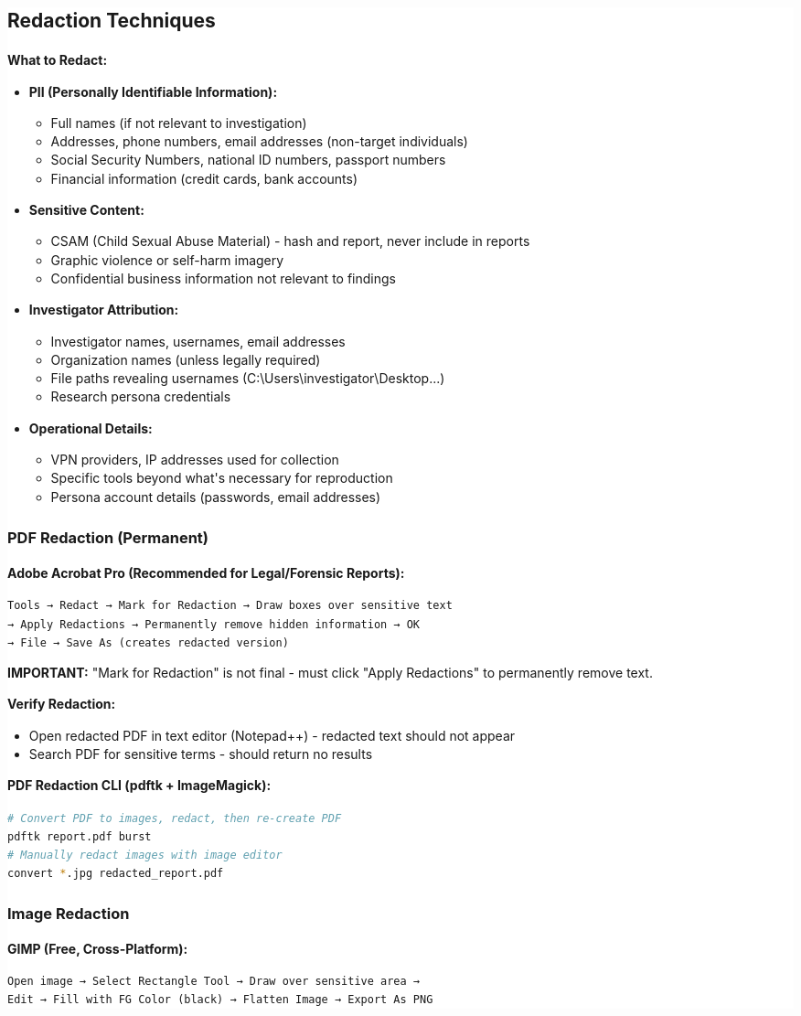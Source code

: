 
## Redaction Techniques

**What to Redact:**
- **PII (Personally Identifiable Information):**
  - Full names (if not relevant to investigation)
  - Addresses, phone numbers, email addresses (non-target individuals)
  - Social Security Numbers, national ID numbers, passport numbers
  - Financial information (credit cards, bank accounts)

- **Sensitive Content:**
  - CSAM (Child Sexual Abuse Material) - hash and report, never include in reports
  - Graphic violence or self-harm imagery
  - Confidential business information not relevant to findings

- **Investigator Attribution:**
  - Investigator names, usernames, email addresses
  - Organization names (unless legally required)
  - File paths revealing usernames (C:\Users\investigator\Desktop\...)
  - Research persona credentials

- **Operational Details:**
  - VPN providers, IP addresses used for collection
  - Specific tools beyond what's necessary for reproduction
  - Persona account details (passwords, email addresses)

### PDF Redaction (Permanent)

**Adobe Acrobat Pro (Recommended for Legal/Forensic Reports):**

```
Tools → Redact → Mark for Redaction → Draw boxes over sensitive text
→ Apply Redactions → Permanently remove hidden information → OK
→ File → Save As (creates redacted version)
```

**IMPORTANT:** "Mark for Redaction" is not final - must click "Apply Redactions" to permanently remove text.

**Verify Redaction:**
- Open redacted PDF in text editor (Notepad++) - redacted text should not appear
- Search PDF for sensitive terms - should return no results

**PDF Redaction CLI (pdftk + ImageMagick):**

```bash
# Convert PDF to images, redact, then re-create PDF
pdftk report.pdf burst
# Manually redact images with image editor
convert *.jpg redacted_report.pdf
```

### Image Redaction

**GIMP (Free, Cross-Platform):**
```
Open image → Select Rectangle Tool → Draw over sensitive area →
Edit → Fill with FG Color (black) → Flatten Image → Export As PNG
```
